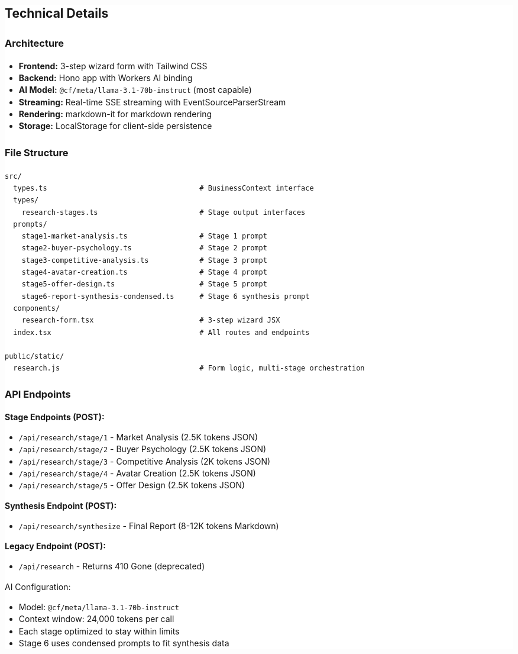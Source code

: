## Technical Details

### Architecture

- **Frontend:** 3-step wizard form with Tailwind CSS
- **Backend:** Hono app with Workers AI binding
- **AI Model:** `@cf/meta/llama-3.1-70b-instruct` (most capable)
- **Streaming:** Real-time SSE streaming with EventSourceParserStream
- **Rendering:** markdown-it for markdown rendering
- **Storage:** LocalStorage for client-side persistence

### File Structure

```
src/
  types.ts                                    # BusinessContext interface
  types/
    research-stages.ts                        # Stage output interfaces
  prompts/
    stage1-market-analysis.ts                 # Stage 1 prompt
    stage2-buyer-psychology.ts                # Stage 2 prompt
    stage3-competitive-analysis.ts            # Stage 3 prompt
    stage4-avatar-creation.ts                 # Stage 4 prompt
    stage5-offer-design.ts                    # Stage 5 prompt
    stage6-report-synthesis-condensed.ts      # Stage 6 synthesis prompt
  components/
    research-form.tsx                         # 3-step wizard JSX
  index.tsx                                   # All routes and endpoints

public/static/
  research.js                                 # Form logic, multi-stage orchestration
```

### API Endpoints

**Stage Endpoints (POST):**
- `/api/research/stage/1` - Market Analysis (2.5K tokens JSON)
- `/api/research/stage/2` - Buyer Psychology (2.5K tokens JSON)
- `/api/research/stage/3` - Competitive Analysis (2K tokens JSON)
- `/api/research/stage/4` - Avatar Creation (2.5K tokens JSON)
- `/api/research/stage/5` - Offer Design (2.5K tokens JSON)

**Synthesis Endpoint (POST):**
- `/api/research/synthesize` - Final Report (8-12K tokens Markdown)

**Legacy Endpoint (POST):**
- `/api/research` - Returns 410 Gone (deprecated)

AI Configuration:
- Model: `@cf/meta/llama-3.1-70b-instruct`
- Context window: 24,000 tokens per call
- Each stage optimized to stay within limits
- Stage 6 uses condensed prompts to fit synthesis data
